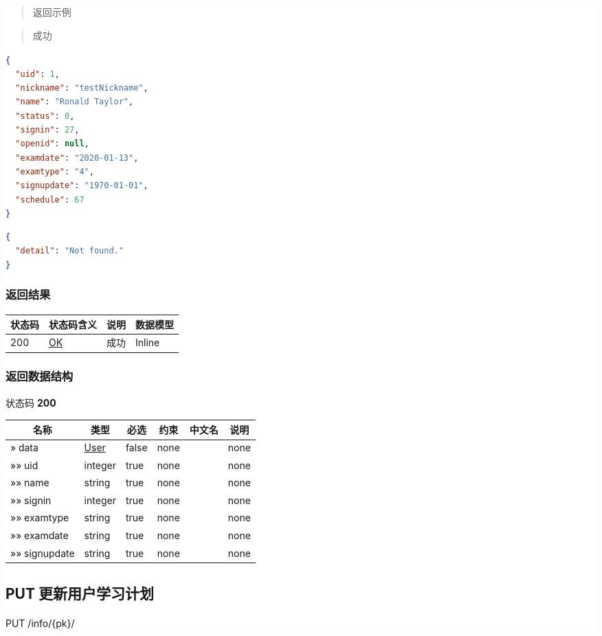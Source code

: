 > 返回示例

> 成功

```json
{
  "uid": 1,
  "nickname": "testNickname",
  "name": "Ronald Taylor",
  "status": 0,
  "signin": 27,
  "openid": null,
  "examdate": "2020-01-13",
  "examtype": "4",
  "signupdate": "1970-01-01",
  "schedule": 67
}
```

```json
{
  "detail": "Not found."
}
```

### 返回结果

|状态码|状态码含义|说明|数据模型|
|---|---|---|---|
|200|[OK](https://tools.ietf.org/html/rfc7231#section-6.3.1)|成功|Inline|

### 返回数据结构

状态码 **200**

|名称|类型|必选|约束|中文名|说明|
|---|---|---|---|---|---|
|» data|[User](#schemauser)|false|none||none|
|»» uid|integer|true|none||none|
|»» name|string|true|none||none|
|»» signin|integer|true|none||none|
|»» examtype|string|true|none||none|
|»» examdate|string|true|none||none|
|»» signupdate|string|true|none||none|

## PUT 更新用户学习计划

PUT /info/{pk}/
